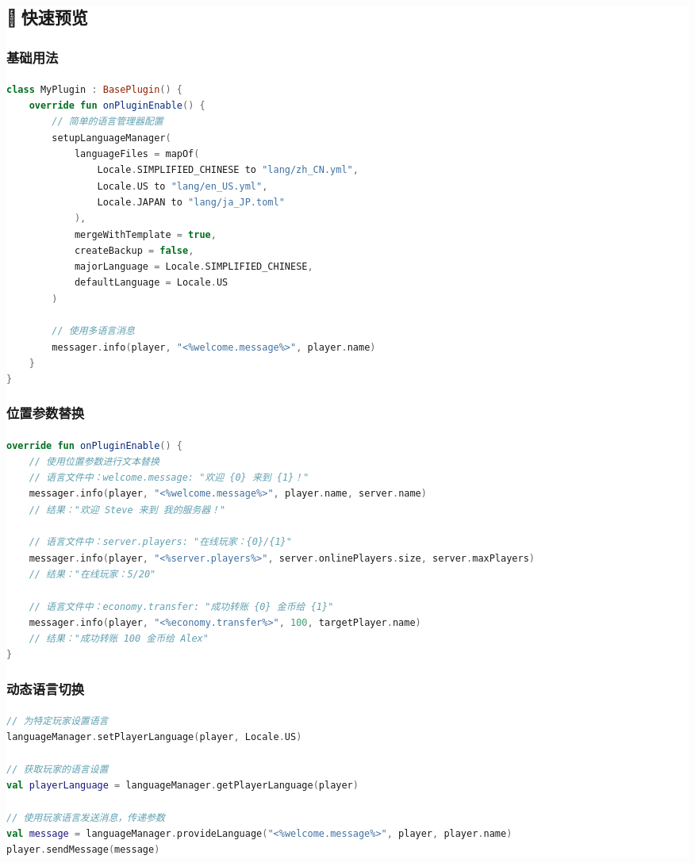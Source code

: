 ## 🚀 快速预览

### 基础用法
```kotlin
class MyPlugin : BasePlugin() {
    override fun onPluginEnable() {
        // 简单的语言管理器配置
        setupLanguageManager(
            languageFiles = mapOf(
                Locale.SIMPLIFIED_CHINESE to "lang/zh_CN.yml",
                Locale.US to "lang/en_US.yml",
                Locale.JAPAN to "lang/ja_JP.toml"
            ),
            mergeWithTemplate = true,
            createBackup = false,
            majorLanguage = Locale.SIMPLIFIED_CHINESE,
            defaultLanguage = Locale.US
        )

        // 使用多语言消息
        messager.info(player, "<%welcome.message%>", player.name)
    }
}
```

### 位置参数替换
```kotlin
override fun onPluginEnable() {
    // 使用位置参数进行文本替换
    // 语言文件中：welcome.message: "欢迎 {0} 来到 {1}！"
    messager.info(player, "<%welcome.message%>", player.name, server.name)
    // 结果："欢迎 Steve 来到 我的服务器！"

    // 语言文件中：server.players: "在线玩家：{0}/{1}"
    messager.info(player, "<%server.players%>", server.onlinePlayers.size, server.maxPlayers)
    // 结果："在线玩家：5/20"

    // 语言文件中：economy.transfer: "成功转账 {0} 金币给 {1}"
    messager.info(player, "<%economy.transfer%>", 100, targetPlayer.name)
    // 结果："成功转账 100 金币给 Alex"
}
```

### 动态语言切换
```kotlin
// 为特定玩家设置语言
languageManager.setPlayerLanguage(player, Locale.US)

// 获取玩家的语言设置
val playerLanguage = languageManager.getPlayerLanguage(player)

// 使用玩家语言发送消息，传递参数
val message = languageManager.provideLanguage("<%welcome.message%>", player, player.name)
player.sendMessage(message)
```
